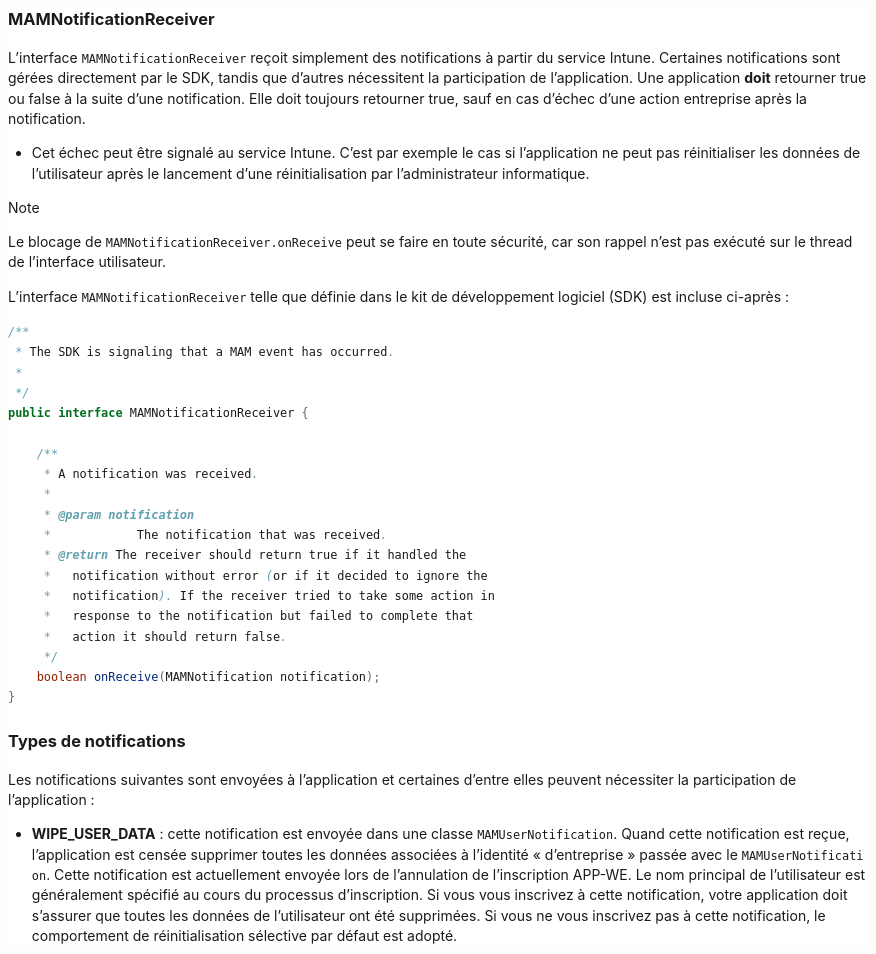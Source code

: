 ### <a name="mamnotificationreceiver"></a>MAMNotificationReceiver

L’interface `MAMNotificationReceiver` reçoit simplement des notifications à partir du service Intune. Certaines notifications sont gérées directement par le SDK, tandis que d’autres nécessitent la participation de l’application. Une application **doit** retourner true ou false à la suite d’une notification. Elle doit toujours retourner true, sauf en cas d’échec d’une action entreprise après la notification.

* Cet échec peut être signalé au service Intune. C’est par exemple le cas si l’application ne peut pas réinitialiser les données de l’utilisateur après le lancement d’une réinitialisation par l’administrateur informatique.

>[!NOTE]
> Le blocage de `MAMNotificationReceiver.onReceive` peut se faire en toute sécurité, car son rappel n’est pas exécuté sur le thread de l’interface utilisateur.

L’interface `MAMNotificationReceiver` telle que définie dans le kit de développement logiciel (SDK) est incluse ci-après :

```java
/**
 * The SDK is signaling that a MAM event has occurred.
 *
 */
public interface MAMNotificationReceiver {

    /**
     * A notification was received.
     *
     * @param notification
     *            The notification that was received.
     * @return The receiver should return true if it handled the
     *   notification without error (or if it decided to ignore the
     *   notification). If the receiver tried to take some action in
     *   response to the notification but failed to complete that
     *   action it should return false.
     */
    boolean onReceive(MAMNotification notification);
}
```

### <a name="types-of-notifications"></a>Types de notifications

Les notifications suivantes sont envoyées à l’application et certaines d’entre elles peuvent nécessiter la participation de l’application :

* **WIPE_USER_DATA** : cette notification est envoyée dans une classe `MAMUserNotification`. Quand cette notification est reçue, l’application est censée supprimer toutes les données associées à l’identité « d’entreprise » passée avec le `MAMUserNotification`. Cette notification est actuellement envoyée lors de l’annulation de l’inscription APP-WE. Le nom principal de l’utilisateur est généralement spécifié au cours du processus d’inscription. Si vous vous inscrivez à cette notification, votre application doit s’assurer que toutes les données de l’utilisateur ont été supprimées. Si vous ne vous inscrivez pas à cette notification, le comportement de réinitialisation sélective par défaut est adopté.
